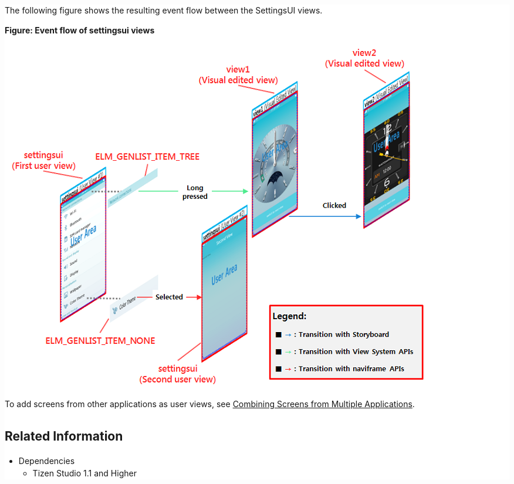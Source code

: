 The following figure shows the resulting event flow between the SettingsUI views.

**Figure: Event flow of settingsui views**

![Event flow of settingsui views](./media/uib_convert_events.png)

To add screens from other applications as user views, see [Combining Screens from Multiple Applications](combine-screens.md).

## Related Information
- Dependencies
  - Tizen Studio 1.1 and Higher
